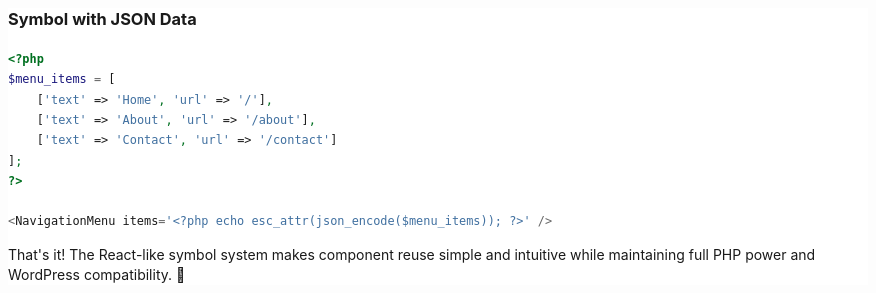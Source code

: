 ### Symbol with JSON Data

```php
<?php
$menu_items = [
    ['text' => 'Home', 'url' => '/'],
    ['text' => 'About', 'url' => '/about'],
    ['text' => 'Contact', 'url' => '/contact']
];
?>

<NavigationMenu items='<?php echo esc_attr(json_encode($menu_items)); ?>' />
```

That's it! The React-like symbol system makes component reuse simple and intuitive while maintaining full PHP power and WordPress compatibility. 🎉
